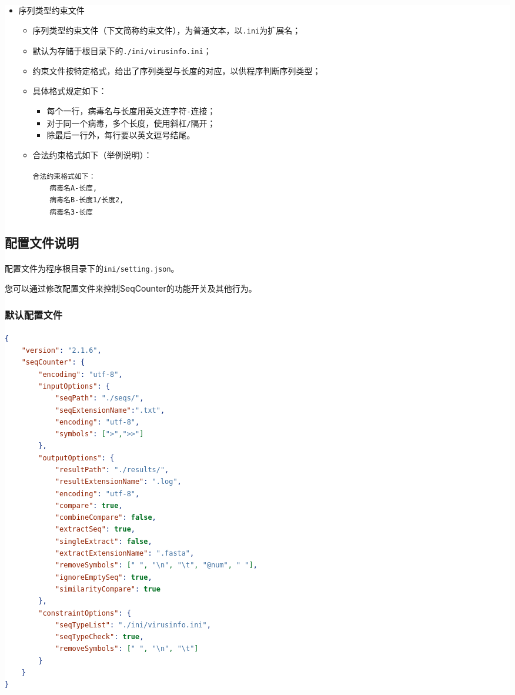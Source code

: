 - 序列类型约束文件

  - 序列类型约束文件（下文简称约束文件），为普通文本，以`.ini`为扩展名；

  - 默认为存储于根目录下的`./ini/virusinfo.ini`；

  - 约束文件按特定格式，给出了序列类型与长度的对应，以供程序判断序列类型；

  - 具体格式规定如下：

    - 每个一行，病毒名与长度用英文连字符`-`连接；
    - 对于同一个病毒，多个长度，使用斜杠`/`隔开；
    - 除最后一行外，每行要以英文逗号结尾。

  - 合法约束格式如下（举例说明）：

    ```pr
    合法约束格式如下：
    	病毒名A-长度,
    	病毒名B-长度1/长度2,
    	病毒名3-长度
    ```

## 配置文件说明

配置文件为程序根目录下的`ini/setting.json`。

您可以通过修改配置文件来控制SeqCounter的功能开关及其他行为。

### 默认配置文件

```json
{
    "version": "2.1.6",
    "seqCounter": {
        "encoding": "utf-8",
        "inputOptions": {
            "seqPath": "./seqs/",
            "seqExtensionName":".txt",
            "encoding": "utf-8",
            "symbols": [">",">>"]
        },
        "outputOptions": {
            "resultPath": "./results/",
            "resultExtensionName": ".log",
            "encoding": "utf-8",
            "compare": true,
            "combineCompare": false,
            "extractSeq": true,
            "singleExtract": false,
            "extractExtensionName": ".fasta",
            "removeSymbols": [" ", "\n", "\t", "@num", " "],
            "ignoreEmptySeq": true,
            "similarityCompare": true
        },
        "constraintOptions": {
            "seqTypeList": "./ini/virusinfo.ini",
            "seqTypeCheck": true,
            "removeSymbols": [" ", "\n", "\t"]
        }
    }
}
```
